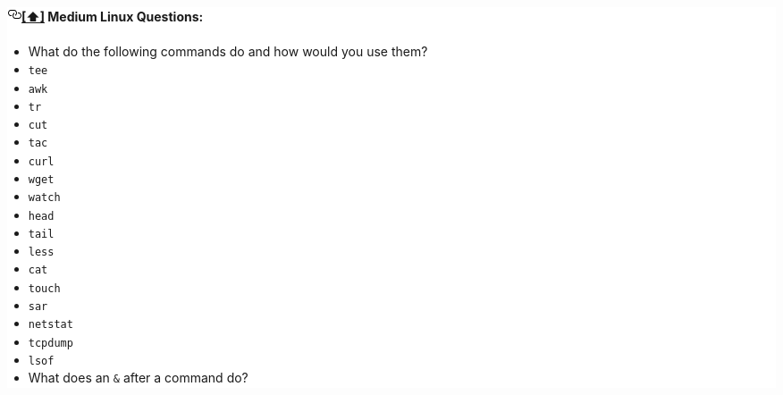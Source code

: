 <h4><a id="user-content--medium-linux-questions" class="anchor" aria-hidden="true" href="#-medium-linux-questions"><svg class="octicon octicon-link" viewBox="0 0 16 16" version="1.1" width="16" height="16" aria-hidden="true"><path fill-rule="evenodd" d="M4 9h1v1H4c-1.5 0-3-1.69-3-3.5S2.55 3 4 3h4c1.45 0 3 1.69 3 3.5 0 1.41-.91 2.72-2 3.25V8.59c.58-.45 1-1.27 1-2.09C10 5.22 8.98 4 8 4H4c-.98 0-2 1.22-2 2.5S3 9 4 9zm9-3h-1v1h1c1 0 2 1.22 2 2.5S13.98 12 13 12H9c-.98 0-2-1.22-2-2.5 0-.83.42-1.64 1-2.09V6.25c-1.09.53-2 1.84-2 3.25C6 11.31 7.55 13 9 13h4c1.45 0 3-1.69 3-3.5S14.5 6 13 6z"></path></svg></a><a href="#toc">[⬆]</a> <a name="user-content-medium">Medium Linux Questions:</a></h4>
<ul>
<li>What do the following commands do and how would you use them?</li>
<li><code>tee</code></li>
<li><code>awk</code></li>
<li><code>tr</code></li>
<li><code>cut</code></li>
<li><code>tac</code></li>
<li><code>curl</code></li>
<li><code>wget</code></li>
<li><code>watch</code></li>
<li><code>head</code></li>
<li><code>tail</code></li>
<li><code>less</code></li>
<li><code>cat</code></li>
<li><code>touch</code></li>
<li><code>sar</code></li>
<li><code>netstat</code></li>
<li><code>tcpdump</code></li>
<li><code>lsof</code></li>
<li>What does an <code>&amp;</code> after a command do?</li>
